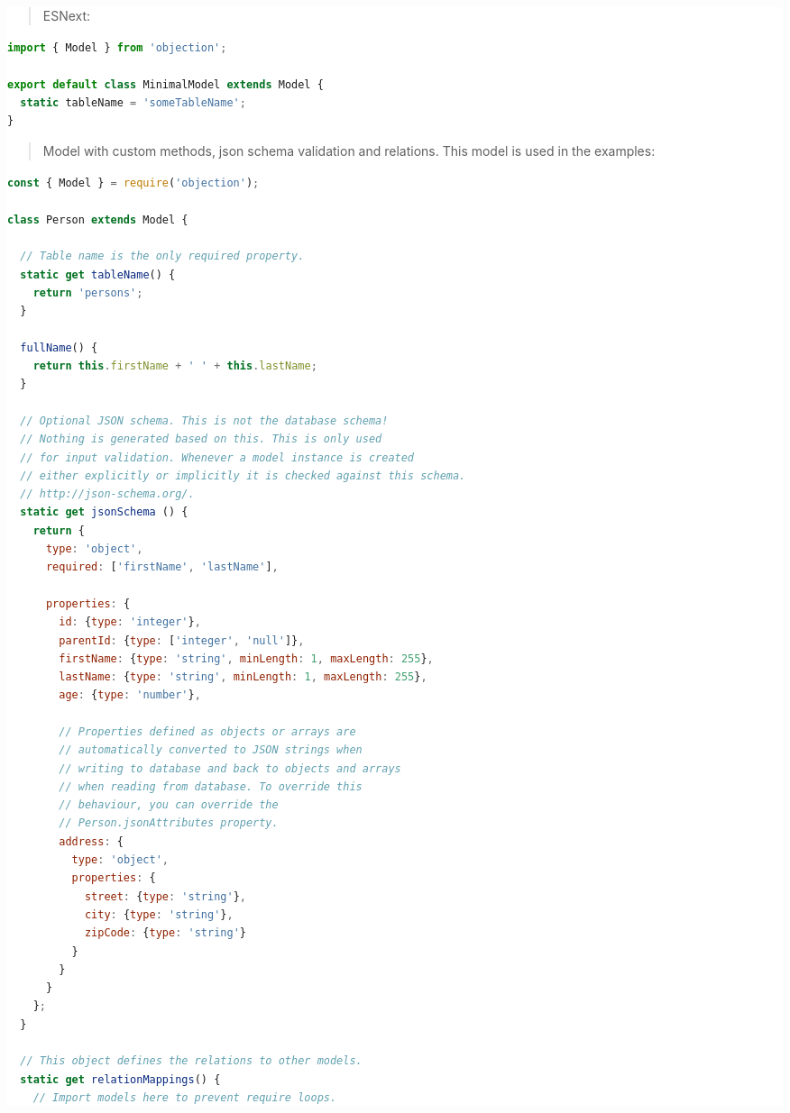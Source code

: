 > ESNext:

```js
import { Model } from 'objection';

export default class MinimalModel extends Model {
  static tableName = 'someTableName';
}
```

> Model with custom methods, json schema validation and relations. This model is used in the examples:

```js
const { Model } = require('objection');

class Person extends Model {

  // Table name is the only required property.
  static get tableName() {
    return 'persons';
  }

  fullName() {
    return this.firstName + ' ' + this.lastName;
  }

  // Optional JSON schema. This is not the database schema!
  // Nothing is generated based on this. This is only used
  // for input validation. Whenever a model instance is created
  // either explicitly or implicitly it is checked against this schema.
  // http://json-schema.org/.
  static get jsonSchema () {
    return {
      type: 'object',
      required: ['firstName', 'lastName'],

      properties: {
        id: {type: 'integer'},
        parentId: {type: ['integer', 'null']},
        firstName: {type: 'string', minLength: 1, maxLength: 255},
        lastName: {type: 'string', minLength: 1, maxLength: 255},
        age: {type: 'number'},

        // Properties defined as objects or arrays are
        // automatically converted to JSON strings when
        // writing to database and back to objects and arrays
        // when reading from database. To override this
        // behaviour, you can override the
        // Person.jsonAttributes property.
        address: {
          type: 'object',
          properties: {
            street: {type: 'string'},
            city: {type: 'string'},
            zipCode: {type: 'string'}
          }
        }
      }
    };
  }

  // This object defines the relations to other models.
  static get relationMappings() {
    // Import models here to prevent require loops.
```